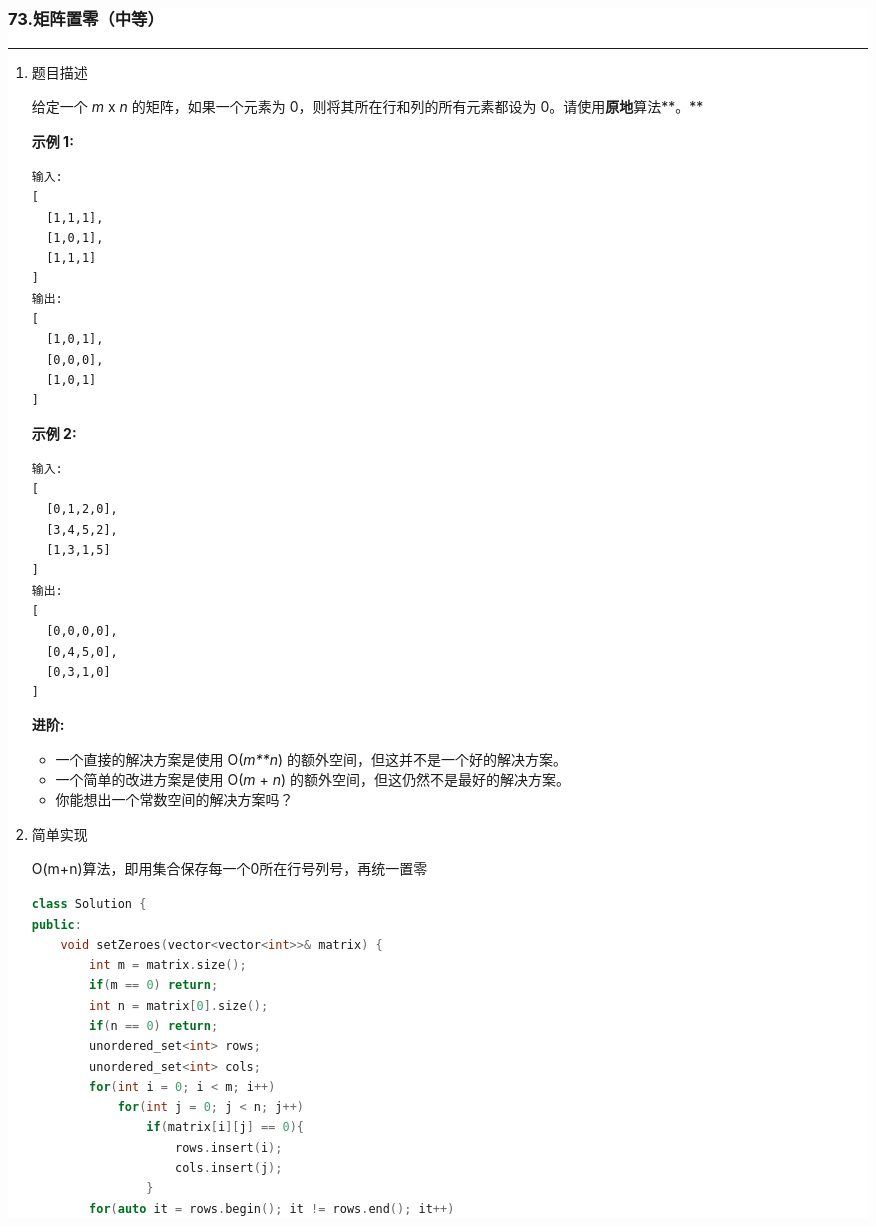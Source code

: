 ### 73.矩阵置零（中等）

---

1. 题目描述

   给定一个 *m* x *n* 的矩阵，如果一个元素为 0，则将其所在行和列的所有元素都设为 0。请使用**原地**算法**。**

   **示例 1:**

   ```
   输入: 
   [
     [1,1,1],
     [1,0,1],
     [1,1,1]
   ]
   输出: 
   [
     [1,0,1],
     [0,0,0],
     [1,0,1]
   ]
   ```

   **示例 2:**

   ```
   输入: 
   [
     [0,1,2,0],
     [3,4,5,2],
     [1,3,1,5]
   ]
   输出: 
   [
     [0,0,0,0],
     [0,4,5,0],
     [0,3,1,0]
   ]
   ```

   **进阶:**

   - 一个直接的解决方案是使用  O(*m**n*) 的额外空间，但这并不是一个好的解决方案。
   - 一个简单的改进方案是使用 O(*m* + *n*) 的额外空间，但这仍然不是最好的解决方案。
   - 你能想出一个常数空间的解决方案吗？

2. 简单实现

   O(m+n)算法，即用集合保存每一个0所在行号列号，再统一置零

   ```c++
   class Solution {
   public:
       void setZeroes(vector<vector<int>>& matrix) {
           int m = matrix.size();
           if(m == 0) return;
           int n = matrix[0].size();
           if(n == 0) return;
           unordered_set<int> rows;
           unordered_set<int> cols;
           for(int i = 0; i < m; i++)
               for(int j = 0; j < n; j++)
                   if(matrix[i][j] == 0){
                       rows.insert(i);
                       cols.insert(j);
                   }
           for(auto it = rows.begin(); it != rows.end(); it++)
   ```